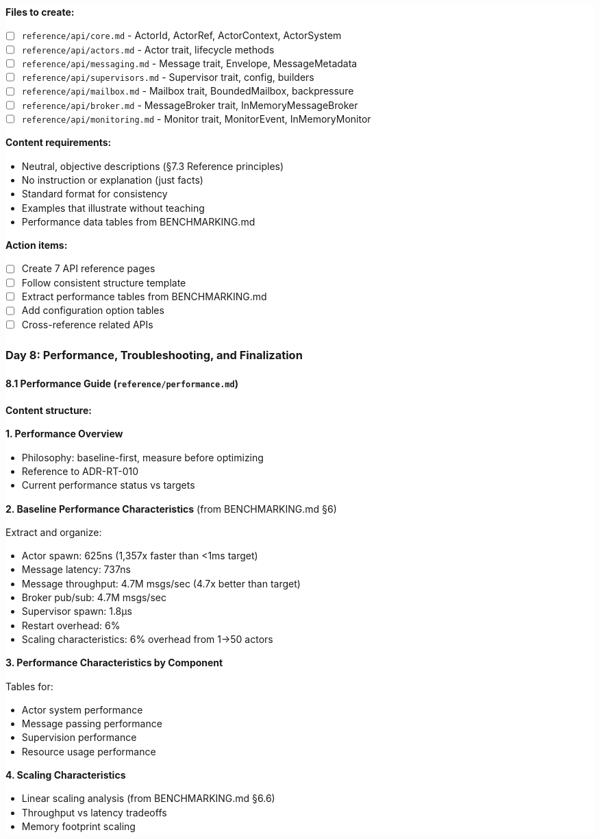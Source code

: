 **Files to create:**
- [ ] `reference/api/core.md` - ActorId, ActorRef, ActorContext, ActorSystem
- [ ] `reference/api/actors.md` - Actor trait, lifecycle methods
- [ ] `reference/api/messaging.md` - Message trait, Envelope, MessageMetadata
- [ ] `reference/api/supervisors.md` - Supervisor trait, config, builders
- [ ] `reference/api/mailbox.md` - Mailbox trait, BoundedMailbox, backpressure
- [ ] `reference/api/broker.md` - MessageBroker trait, InMemoryMessageBroker
- [ ] `reference/api/monitoring.md` - Monitor trait, MonitorEvent, InMemoryMonitor

**Content requirements:**
- Neutral, objective descriptions (§7.3 Reference principles)
- No instruction or explanation (just facts)
- Standard format for consistency
- Examples that illustrate without teaching
- Performance data tables from BENCHMARKING.md

**Action items:**
- [ ] Create 7 API reference pages
- [ ] Follow consistent structure template
- [ ] Extract performance tables from BENCHMARKING.md
- [ ] Add configuration option tables
- [ ] Cross-reference related APIs

### Day 8: Performance, Troubleshooting, and Finalization

#### 8.1 Performance Guide (`reference/performance.md`)

**Content structure:**

**1. Performance Overview**
- Philosophy: baseline-first, measure before optimizing
- Reference to ADR-RT-010
- Current performance status vs targets

**2. Baseline Performance Characteristics** (from BENCHMARKING.md §6)

Extract and organize:
- Actor spawn: 625ns (1,357x faster than <1ms target)
- Message latency: 737ns
- Message throughput: 4.7M msgs/sec (4.7x better than target)
- Broker pub/sub: 4.7M msgs/sec
- Supervisor spawn: 1.8μs
- Restart overhead: 6%
- Scaling characteristics: 6% overhead from 1→50 actors

**3. Performance Characteristics by Component**

Tables for:
- Actor system performance
- Message passing performance
- Supervision performance
- Resource usage performance

**4. Scaling Characteristics**
- Linear scaling analysis (from BENCHMARKING.md §6.6)
- Throughput vs latency tradeoffs
- Memory footprint scaling
